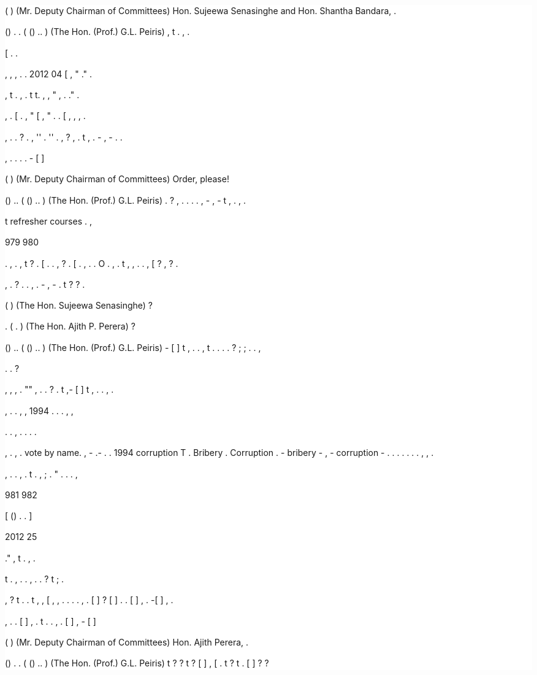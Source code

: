 ( ) (Mr. Deputy Chairman of Committees) Hon. Sujeewa Senasinghe and Hon. Shantha Bandara, .

() . . ( () .. ) (The Hon. (Prof.) G.L. Peiris) , t . , .

[ . .

, , , . . 2012 04 [ , " ." .

, t . , . t t. , , " , . ." .

, . [ . , " [ , " . . [ , , , .

, . . ? . , '' . '' . , ? , . t , . - , - . .

, . . . . - [ ]

( ) (Mr. Deputy Chairman of Committees) Order, please!

() .. ( () .. ) (The Hon. (Prof.) G.L. Peiris) . ? , . . . . , - , - t , . , .

t refresher courses . ,

979 980

. , . , t ? . [ . . , ? . [ . , . . O . , . t , , . . , [ ? , ? .

, . ? . . , . - , - . t ? ? .

( ) (The Hon. Sujeewa Senasinghe) ?

. ( . ) (The Hon. Ajith P. Perera) ?

() .. ( () .. ) (The Hon. (Prof.) G.L. Peiris) - [ ] t , . . , t . . . . ? ; ; . . ,

. . ?

, , , . "" , . . ? . t ,- [ ] t , . . , .

, . . , , 1994 . . . , ,

. . , . . . .

, . , . vote by name. , - .- . . 1994 corruption T . Bribery . Corruption . - bribery - , - corruption - . . . . . . . , , .

, . . , . t . , ; . " . . . ,

981 982

[ () . . ]

2012 25

." , t . , .

t . , . . , . . ? t ; .

, ? t . . t , , [ , , . . . . , . [ ] ? [ ] . . [ ] , . -[ ] , .

, . . [ ] , . t . . , . [ ] , - [ ]

( ) (Mr. Deputy Chairman of Committees) Hon. Ajith Perera, .

() . . ( () .. ) (The Hon. (Prof.) G.L. Peiris) t ? ? t ? [ ] , [ . t ? t . [ ] ? ?
